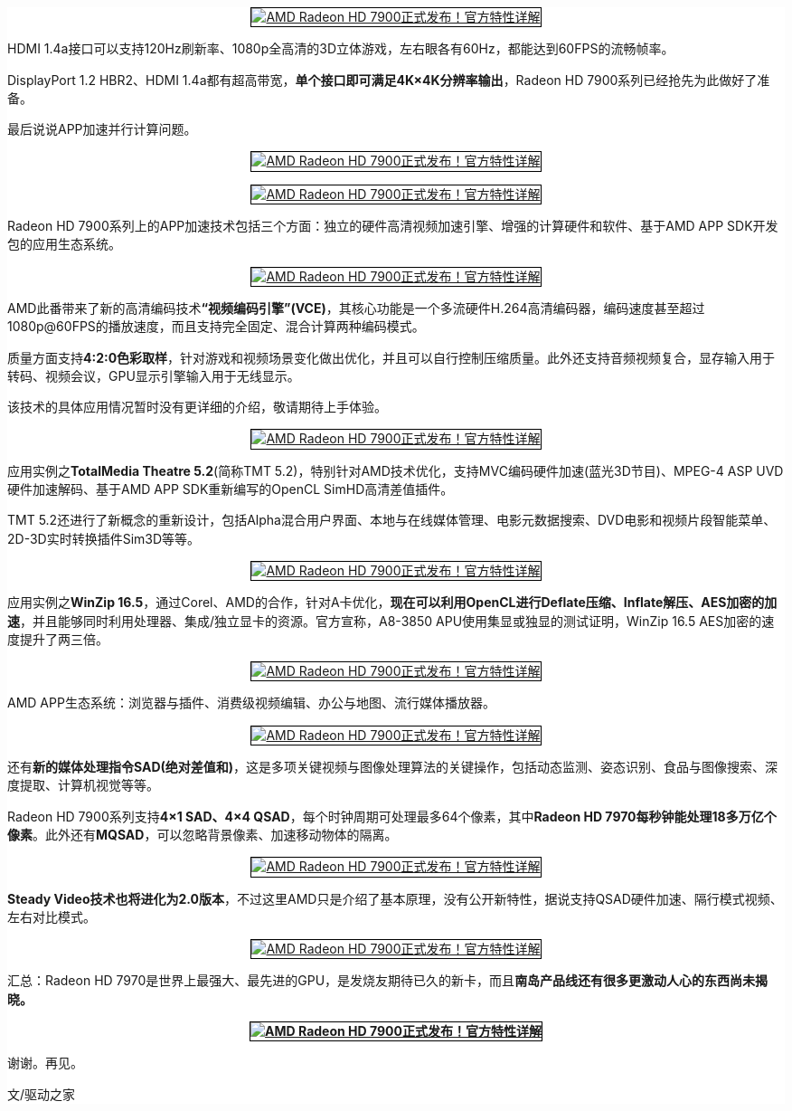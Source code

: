 <p align="center"><a rel="nofollow" href="http://news.mydrivers.com/picture/212814/212814_34.html"><img alt="AMD Radeon HD 7900正式发布！官方特性详解" style="border-bottom:black 1px solid;border-left:black 1px solid;border-top:black 1px solid;border-right:black 1px solid" src="http://news.mydrivers.com/Img/20111222/S2011122201314819.png"></a></p>
<p>HDMI 1.4a接口可以支持120Hz刷新率、1080p全高清的3D立体游戏，左右眼各有60Hz，都能达到60FPS的流畅帧率。</p>
<p>DisplayPort 1.2 HBR2、HDMI 1.4a都有超高带宽，<strong>单个接口即可满足4K×4K分辨率输出</strong>，Radeon HD 7900系列已经抢先为此做好了准备。</p>
<p>最后说说APP加速并行计算问题。</p>
<p align="center"><a rel="nofollow" href="http://news.mydrivers.com/picture/212814/212814_35.html"><img alt="AMD Radeon HD 7900正式发布！官方特性详解" style="border-bottom:black 1px solid;border-left:black 1px solid;border-top:black 1px solid;border-right:black 1px solid" src="http://news.mydrivers.com/Img/20111222/S2011122201314872.png"></a></p>
<p align="center"><a rel="nofollow" href="http://news.mydrivers.com/picture/212814/212814_36.html"><img alt="AMD Radeon HD 7900正式发布！官方特性详解" style="border-bottom:black 1px solid;border-left:black 1px solid;border-top:black 1px solid;border-right:black 1px solid" src="http://news.mydrivers.com/Img/20111222/S2011122201314929.png"></a></p>
<p>Radeon HD 7900系列上的APP加速技术包括三个方面：独立的硬件高清视频加速引擎、增强的计算硬件和软件、基于AMD APP SDK开发包的应用生态系统。</p>
<p align="center"><a rel="nofollow" href="http://news.mydrivers.com/picture/212814/212814_37.html"><img alt="AMD Radeon HD 7900正式发布！官方特性详解" style="border-bottom:black 1px solid;border-left:black 1px solid;border-top:black 1px solid;border-right:black 1px solid" src="http://news.mydrivers.com/Img/20111222/S2011122201314974.png"></a></p>
<p>AMD此番带来了新的高清编码技术<strong>“视频编码引擎”(VCE)</strong>，其核心功能是一个多流硬件H.264高清编码器，编码速度甚至超过1080p@60FPS的播放速度，而且支持完全固定、混合计算两种编码模式。</p>
<p>质量方面支持<strong>4:2:0色彩取样</strong>，针对游戏和视频场景变化做出优化，并且可以自行控制压缩质量。此外还支持音频视频复合，显存输入用于转码、视频会议，GPU显示引擎输入用于无线显示。</p>
<p>该技术的具体应用情况暂时没有更详细的介绍，敬请期待上手体验。</p>
<p align="center"><a rel="nofollow" href="http://news.mydrivers.com/picture/212814/212814_38.html"><img alt="AMD Radeon HD 7900正式发布！官方特性详解" style="border-bottom:black 1px solid;border-left:black 1px solid;border-top:black 1px solid;border-right:black 1px solid" src="http://news.mydrivers.com/Img/20111222/S2011122201341463.png"></a></p>
<p>应用实例之<strong>TotalMedia Theatre 5.2</strong>(简称TMT 5.2)，特别针对AMD技术优化，支持MVC编码硬件加速(蓝光3D节目)、MPEG-4 ASP UVD硬件加速解码、基于AMD APP SDK重新编写的OpenCL SimHD高清差值插件。</p>
<p>TMT 5.2还进行了新概念的重新设计，包括Alpha混合用户界面、本地与在线媒体管理、电影元数据搜索、DVD电影和视频片段智能菜单、2D-3D实时转换插件Sim3D等等。 </p>
<p align="center"><a rel="nofollow" href="http://news.mydrivers.com/picture/212814/212814_39.html"><img alt="AMD Radeon HD 7900正式发布！官方特性详解" style="border-bottom:black 1px solid;border-left:black 1px solid;border-top:black 1px solid;border-right:black 1px solid" src="http://news.mydrivers.com/Img/20111222/S2011122201341511.png"></a></p>
<p>应用实例之<strong>WinZip 16.5</strong>，通过Corel、AMD的合作，针对A卡优化，<strong>现在可以利用OpenCL进行Deflate压缩、Inflate解压、AES加密的加速</strong>，并且能够同时利用处理器、集成/独立显卡的资源。官方宣称，A8-3850 APU使用集显或独显的测试证明，WinZip 16.5 AES加密的速度提升了两三倍。</p>
<p align="center"><a rel="nofollow" href="http://news.mydrivers.com/picture/212814/212814_40.html"><img alt="AMD Radeon HD 7900正式发布！官方特性详解" style="border-bottom:black 1px solid;border-left:black 1px solid;border-top:black 1px solid;border-right:black 1px solid" src="http://news.mydrivers.com/Img/20111222/S2011122201341557.png"></a></p>
<p>AMD APP生态系统：浏览器与插件、消费级视频编辑、办公与地图、流行媒体播放器。 </p>
<p align="center"><a rel="nofollow" href="http://news.mydrivers.com/picture/212814/212814_41.html"><img alt="AMD Radeon HD 7900正式发布！官方特性详解" style="border-bottom:black 1px solid;border-left:black 1px solid;border-top:black 1px solid;border-right:black 1px solid" src="http://news.mydrivers.com/Img/20111222/S2011122201341591.png"></a></p>
<p>还有<strong>新的媒体处理指令SAD(绝对差值和)</strong>，这是多项关键视频与图像处理算法的关键操作，包括动态监测、姿态识别、食品与图像搜索、深度提取、计算机视觉等等。</p>
<p>Radeon HD 7900系列支持<strong>4×1 SAD、4×4 QSAD</strong>，每个时钟周期可处理最多64个像素，其中<strong>Radeon HD 7970每秒钟能处理18多万亿个像素</strong>。此外还有<strong>MQSAD</strong>，可以忽略背景像素、加速移动物体的隔离。</p>
<p align="center"><a rel="nofollow" href="http://news.mydrivers.com/picture/212814/212814_42.html"><img alt="AMD Radeon HD 7900正式发布！官方特性详解" style="border-bottom:black 1px solid;border-left:black 1px solid;border-top:black 1px solid;border-right:black 1px solid" src="http://news.mydrivers.com/Img/20111222/S2011122201341635.png"></a></p>
<p><strong>Steady Video技术也将进化为2.0版本</strong>，不过这里AMD只是介绍了基本原理，没有公开新特性，据说支持QSAD硬件加速、隔行模式视频、左右对比模式。 </p>
<p align="center"><a rel="nofollow" href="http://news.mydrivers.com/picture/212814/212814_43.html"><img alt="AMD Radeon HD 7900正式发布！官方特性详解" style="border-bottom:black 1px solid;border-left:black 1px solid;border-top:black 1px solid;border-right:black 1px solid" src="http://news.mydrivers.com/Img/20111222/S2011122201352258.png"></a></p>
<p>汇总：Radeon HD 7970是世界上最强大、最先进的GPU，是发烧友期待已久的新卡，而且<strong>南岛产品线还有很多更激动人心的东西尚未揭晓。</strong> </p>
<p align="center"><a rel="nofollow" href="http://news.mydrivers.com/picture/212814/212814_44.html"><strong><img alt="AMD Radeon HD 7900正式发布！官方特性详解" style="border-bottom:black 1px solid;border-left:black 1px solid;border-top:black 1px solid;border-right:black 1px solid" src="http://news.mydrivers.com/Img/20111222/S2011122201352305.png"></strong></a></p>
<p>谢谢。再见。</p>
文/驱动之家</p></div>